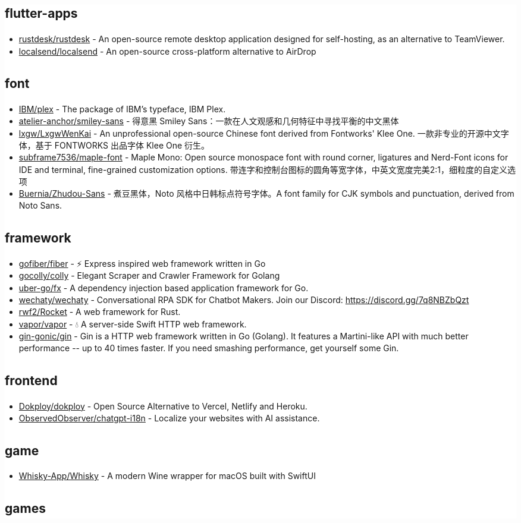 ## flutter-apps 

- [rustdesk/rustdesk](https://github.com/rustdesk/rustdesk) - An open-source remote desktop application designed for self-hosting, as an alternative to TeamViewer.
- [localsend/localsend](https://github.com/localsend/localsend) - An open-source cross-platform alternative to AirDrop

## font 

- [IBM/plex](https://github.com/IBM/plex) - The package of IBM’s typeface, IBM Plex.
- [atelier-anchor/smiley-sans](https://github.com/atelier-anchor/smiley-sans) - 得意黑 Smiley Sans：一款在人文观感和几何特征中寻找平衡的中文黑体
- [lxgw/LxgwWenKai](https://github.com/lxgw/LxgwWenKai) - An unprofessional open-source Chinese font derived from Fontworks' Klee One. 一款非专业的开源中文字体，基于 FONTWORKS 出品字体 Klee One 衍生。
- [subframe7536/maple-font](https://github.com/subframe7536/maple-font) - Maple Mono: Open source monospace font with round corner, ligatures and Nerd-Font icons for IDE and terminal, fine-grained customization options. 带连字和控制台图标的圆角等宽字体，中英文宽度完美2:1，细粒度的自定义选项
- [Buernia/Zhudou-Sans](https://github.com/Buernia/Zhudou-Sans) - 煮豆黑体，Noto 风格中日韩标点符号字体。A font family for CJK symbols and punctuation, derived from Noto Sans.

## framework 

- [gofiber/fiber](https://github.com/gofiber/fiber) - ⚡️ Express inspired web framework written in Go
- [gocolly/colly](https://github.com/gocolly/colly) - Elegant Scraper and Crawler Framework for Golang
- [uber-go/fx](https://github.com/uber-go/fx) - A dependency injection based application framework for Go.
- [wechaty/wechaty](https://github.com/wechaty/wechaty) - Conversational RPA SDK for Chatbot Makers. Join our Discord: https://discord.gg/7q8NBZbQzt
- [rwf2/Rocket](https://github.com/rwf2/Rocket) - A web framework for Rust.
- [vapor/vapor](https://github.com/vapor/vapor) - 💧 A server-side Swift HTTP web framework.
- [gin-gonic/gin](https://github.com/gin-gonic/gin) - Gin is a HTTP web framework written in Go (Golang). It features a Martini-like API with much better performance -- up to 40 times faster. If you need smashing performance, get yourself some Gin.

## frontend 

- [Dokploy/dokploy](https://github.com/Dokploy/dokploy) - Open Source Alternative to Vercel, Netlify and Heroku.
- [ObservedObserver/chatgpt-i18n](https://github.com/ObservedObserver/chatgpt-i18n) - Localize your websites with AI assistance.

## game 

- [Whisky-App/Whisky](https://github.com/Whisky-App/Whisky) - A modern Wine wrapper for macOS built with SwiftUI

## games 
